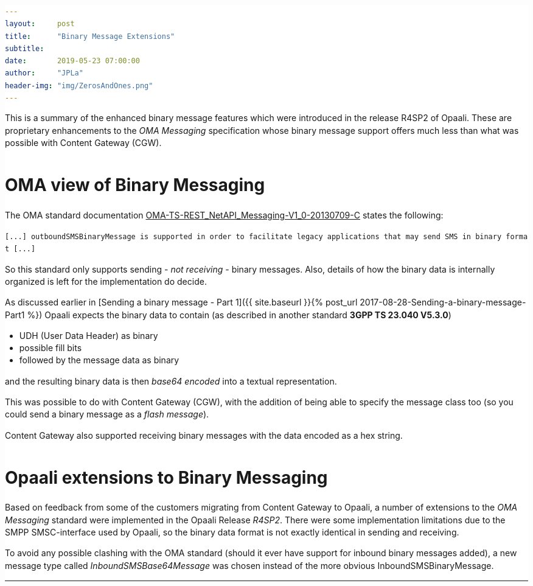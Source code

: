 ```yaml
---
layout:     post
title:      "Binary Message Extensions"
subtitle:   
date:       2019-05-23 07:00:00
author:     "JPLa"
header-img: "img/ZerosAndOnes.png"
---
```

This is a summary of the enhanced binary message features which were introduced in the release R4SP2 of Opaali. These are proprietary enhancements to the _OMA Messaging_ specification whose binary message support offers much less than what was possible with Content Gateway (CGW).

# OMA view of Binary Messaging

The OMA standard documentation [OMA-TS-REST_NetAPI_Messaging-V1_0-20130709-C](http://www.openmobilealliance.org/release/MessagingREST/V1_0-20130709-C/OMA-TS-REST_NetAPI_Messaging-V1_0-20130709-C.pdf) states the following: 
```
[...] outboundSMSBinaryMessage is supported in order to facilitate legacy applications that may send SMS in binary format [...]
```
So this standard only supports sending - _not receiving_ - binary messages. Also, details of how the binary data is internally organized is left for the implementation do decide.

As discussed earlier in [Sending a binary message - Part 1]({{ site.baseurl }}{% post_url 2017-08-28-Sending-a-binary-message-Part1 %}) Opaali expects the binary data to contain (as described in another standard __3GPP TS 23.040 V5.3.0__)

* UDH (User Data Header) as binary 
* possible fill bits
* followed by the message data as binary

and the resulting binary data is then _base64 encoded_ into a textual representation.

This was possible to do with Content Gateway (CGW), with the addition of being able to specify the message class too (so you could send a binary message as a _flash message_).

Content Gateway also supported receiving binary messages with the data encoded as a hex string.

# Opaali extensions to Binary Messaging

Based on feedback from some of the customers migrating from Content Gateway to Opaali, a number of extensions to the _OMA Messaging_ standard were implemented in the Opaali Release _R4SP2_. There were some implementation limitations due to the SMPP SMSC-interface used by Opaali, so the binary data format is not exactly identical in sending and receiving. 

To avoid any possible clashing with the OMA standard (should it ever have support for inbound binary messages added), a new message type called  _InboundSMSBase64Message_ was chosen instead of the more obvious InboundSMSBinaryMessage. 

---- 
 